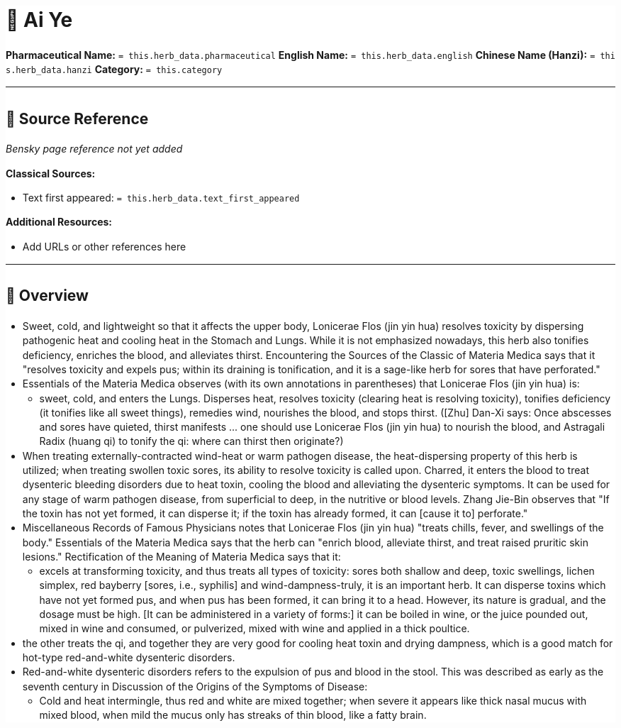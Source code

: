 
# 🌿 Ai Ye

**Pharmaceutical Name:** `= this.herb_data.pharmaceutical`
**English Name:** `= this.herb_data.english`
**Chinese Name (Hanzi):** `= this.herb_data.hanzi`
**Category:** `= this.category`

---

## 📖 Source Reference

*Bensky page reference not yet added*

**Classical Sources:**
- Text first appeared: `= this.herb_data.text_first_appeared`

**Additional Resources:**
- Add URLs or other references here

---

## 📖 Overview

- Sweet, cold, and lightweight so that it affects the upper body, Lonicerae Flos (jin yin hua) resolves toxicity by dispersing pathogenic heat and cooling heat in the Stomach and Lungs. While it is not emphasized nowadays, this herb also tonifies deficiency, enriches the blood, and alleviates thirst. Encountering the Sources of the Classic of Materia Medica says that it "resolves toxicity and expels pus; within its draining is tonification, and it is a sage-like herb for sores that have perforated."
- Essentials of the Materia Medica observes (with its own annotations in parentheses) that Lonicerae Flos (jin yin hua) is:
  - sweet, cold, and enters the Lungs. Disperses heat, resolves toxicity (clearing heat is resolving toxicity), tonifies deficiency (it tonifies like all sweet things), remedies wind, nourishes the blood, and stops thirst. ([Zhu] Dan-Xi says: Once abscesses and sores have quieted, thirst manifests ... one should use Lonicerae Flos (jin yin hua) to nourish the blood, and Astragali Radix (huang qi) to tonify the qi: where can thirst then originate?)
- When treating externally-contracted wind-heat or warm pathogen disease, the heat-dispersing property of this herb is utilized; when treating swollen toxic sores, its ability to resolve toxicity is called upon. Charred, it enters the blood to treat dysenteric bleeding disorders due to heat toxin, cooling the blood and alleviating the dysenteric symptoms. It can be used for any stage of warm pathogen disease, from superficial to deep, in the nutritive or blood levels. Zhang Jie-Bin observes that "If the toxin has not yet formed, it can disperse it; if the toxin has already formed, it can [cause it to] perforate."
- Miscellaneous Records of Famous Physicians notes that Lonicerae Flos (jin yin hua) "treats chills, fever, and swellings of the body." Essentials of the Materia Medica says that the herb can "enrich blood, alleviate thirst, and treat raised pruritic skin lesions." Rectification of the Meaning of Materia Medica says that it:
  - excels at transforming toxicity, and thus treats all types of toxicity: sores both shallow and deep, toxic swellings, lichen simplex, red bayberry [sores, i.e., syphilis] and wind-dampness-truly, it is an important herb. It can disperse toxins which have not yet formed pus, and when pus has been formed, it can bring it to a head. However, its nature is gradual, and the dosage must be high. [It can be administered in a variety of forms:] it can be boiled in wine, or the juice pounded out, mixed in wine and consumed, or pulverized, mixed with wine and applied in a thick poultice.
- the other treats the qi, and together they are very good for cooling heat toxin and drying dampness, which is a good match for hot-type red-and-white dysenteric disorders.
- Red-and-white dysenteric disorders refers to the expulsion of pus and blood in the stool. This was described as early as the seventh century in Discussion of the Origins of the Symptoms of Disease:
  - Cold and heat intermingle, thus red and white are mixed together; when severe it appears like thick nasal mucus with mixed blood, when mild the mucus only has streaks of thin blood, like a fatty brain.